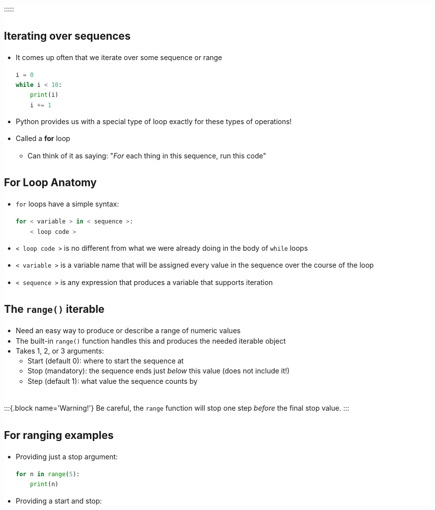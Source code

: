 :::::


## Iterating over sequences
- It comes up often that we iterate over some sequence or range

	```python
	i = 0
	while i < 10:
		print(i)
		i += 1
	```
- Python provides us with a special type of loop exactly for these types of operations!
- Called a **for** loop
	- Can think of it as saying: "_For_ each thing in this sequence, run this code"

## For Loop Anatomy
- `for` loops have a simple syntax:

	```python
	for < variable > in < sequence >:
		< loop code >
	```
- `< loop code >` is no different from what we were already doing in the body of `while` loops
- `< variable >` is a variable name that will be assigned every value in the sequence over the course of the loop
- `< sequence >` is any expression that produces a variable that supports iteration


## The `range()` iterable
- Need an easy way to produce or describe a range of numeric values
- The built-in `range()` function handles this and produces the needed iterable object
- Takes 1, 2, or 3 arguments:
	- Start (default 0): where to start the sequence at
	- Stop (mandatory): the sequence ends just _below_ this value (does not include it!)
	- Step (default 1): what value the sequence counts by
<br><br>

:::{.block name='Warning!'}
Be careful, the `range` function will stop one step _before_ the final stop value.
:::


## For ranging examples
- Providing just a stop argument:

	```python
	for n in range(5):
		print(n)
	```
- Providing a start and stop:
